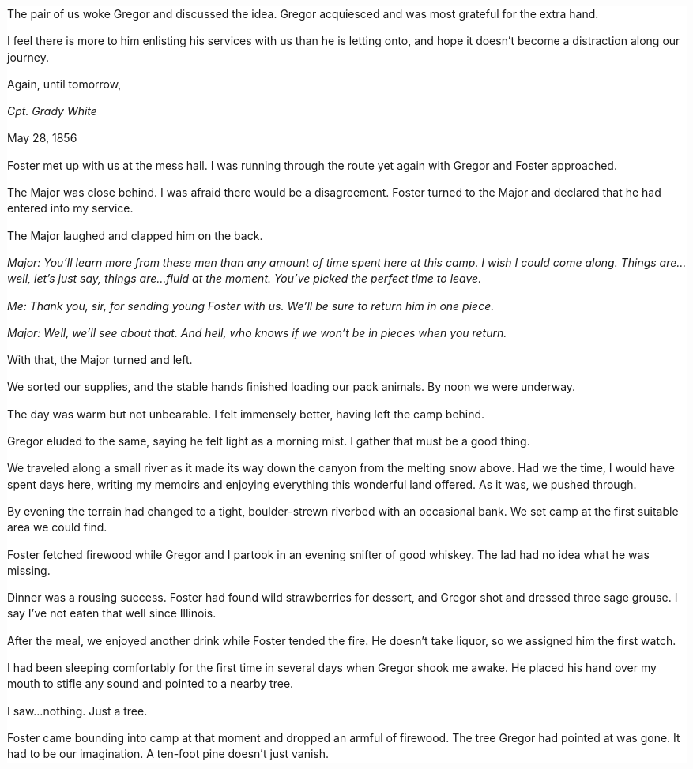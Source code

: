 The pair of us woke Gregor and discussed the idea. Gregor acquiesced and was most grateful for the extra hand.

I feel there is more to him enlisting his services with us than he is letting onto, and hope it doesn’t become a distraction along our journey.

Again, until tomorrow,

*Cpt. Grady White*

May 28, 1856

Foster met up with us at the mess hall. I was running through the route yet again with Gregor and Foster approached.

The Major was close behind. I was afraid there would be a disagreement. Foster turned to the Major and declared that he had entered into my service.

The Major laughed and clapped him on the back.

*Major: You’ll learn more from these men than any amount of time spent here at this camp. I wish I could come along. Things are…well, let’s just say, things are…fluid at the moment. You’ve picked the perfect time to leave.*

*Me: Thank you, sir, for sending young Foster with us. We’ll be sure to return him in one piece.*

*Major: Well, we’ll see about that. And hell, who knows if we won’t be in pieces when you return.*

With that, the Major turned and left.

We sorted our supplies, and the stable hands finished loading our pack animals. By noon we were underway.

The day was warm but not unbearable. I felt immensely better, having left the camp behind.

Gregor eluded to the same, saying he felt light as a morning mist. I gather that must be a good thing.

We traveled along a small river as it made its way down the canyon from the melting snow above. Had we the time, I would have spent days here, writing my memoirs and enjoying everything this wonderful land offered. As it was, we pushed through.

By evening the terrain had changed to a tight, boulder-strewn riverbed with an occasional bank. We set camp at the first suitable area we could find.

Foster fetched firewood while Gregor and I partook in an evening snifter of good whiskey. The lad had no idea what he was missing.

Dinner was a rousing success. Foster had found wild strawberries for dessert, and Gregor shot and dressed three sage grouse. I say I’ve not eaten that well since Illinois.

After the meal, we enjoyed another drink while Foster tended the fire. He doesn’t take liquor, so we assigned him the first watch.

I had been sleeping comfortably for the first time in several days when Gregor shook me awake. He placed his hand over my mouth to stifle any sound and pointed to a nearby tree.

I saw…nothing. Just a tree.

Foster came bounding into camp at that moment and dropped an armful of firewood. The tree Gregor had pointed at was gone. It had to be our imagination. A ten-foot pine doesn’t just vanish.
